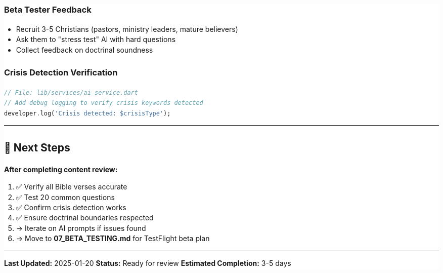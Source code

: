 ### Beta Tester Feedback
- Recruit 3-5 Christians (pastors, ministry leaders, mature believers)
- Ask them to "stress test" AI with hard questions
- Collect feedback on doctrinal soundness

### Crisis Detection Verification
```dart
// File: lib/services/ai_service.dart
// Add debug logging to verify crisis keywords detected
developer.log('Crisis detected: $crisisType');
```

---

## 🚀 Next Steps

**After completing content review:**
1. ✅ Verify all Bible verses accurate
2. ✅ Test 20 common questions
3. ✅ Confirm crisis detection works
4. ✅ Ensure doctrinal boundaries respected
5. → Iterate on AI prompts if issues found
6. → Move to **07_BETA_TESTING.md** for TestFlight beta plan

---

**Last Updated:** 2025-01-20
**Status:** Ready for review
**Estimated Completion:** 3-5 days
